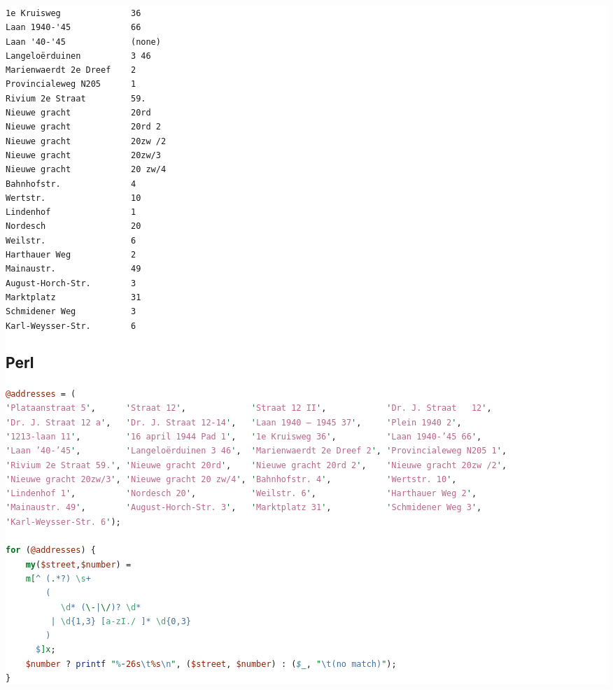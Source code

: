 ```txt
1e Kruisweg              36
Laan 1940-'45            66
Laan '40-'45             (none)
Langeloërduinen          3 46
Marienwaerdt 2e Dreef    2
Provincialeweg N205      1
Rivium 2e Straat         59.
Nieuwe gracht            20rd
Nieuwe gracht            20rd 2
Nieuwe gracht            20zw /2
Nieuwe gracht            20zw/3
Nieuwe gracht            20 zw/4
Bahnhofstr.              4
Wertstr.                 10
Lindenhof                1
Nordesch                 20
Weilstr.                 6
Harthauer Weg            2
Mainaustr.               49
August-Horch-Str.        3
Marktplatz               31
Schmidener Weg           3
Karl-Weysser-Str.        6

```



## Perl


```perl
@addresses = (
'Plataanstraat 5',      'Straat 12',             'Straat 12 II',            'Dr. J. Straat   12',
'Dr. J. Straat 12 a',   'Dr. J. Straat 12-14',   'Laan 1940 – 1945 37',     'Plein 1940 2',
'1213-laan 11',         '16 april 1944 Pad 1',   '1e Kruisweg 36',          'Laan 1940-’45 66',
'Laan ’40-’45',         'Langeloërduinen 3 46',  'Marienwaerdt 2e Dreef 2', 'Provincialeweg N205 1',
'Rivium 2e Straat 59.', 'Nieuwe gracht 20rd',    'Nieuwe gracht 20rd 2',    'Nieuwe gracht 20zw /2',
'Nieuwe gracht 20zw/3', 'Nieuwe gracht 20 zw/4', 'Bahnhofstr. 4',           'Wertstr. 10',
'Lindenhof 1',          'Nordesch 20',           'Weilstr. 6',              'Harthauer Weg 2',
'Mainaustr. 49',        'August-Horch-Str. 3',   'Marktplatz 31',           'Schmidener Weg 3',
'Karl-Weysser-Str. 6');

for (@addresses) {
    my($street,$number) =
    m[^ (.*?) \s+
        (
           \d* (\-|\/)? \d*
         | \d{1,3} [a-zI./ ]* \d{0,3}
        )
      $]x;
    $number ? printf "%-26s\t%s\n", ($street, $number) : ($_, "\t(no match)");
}
```
